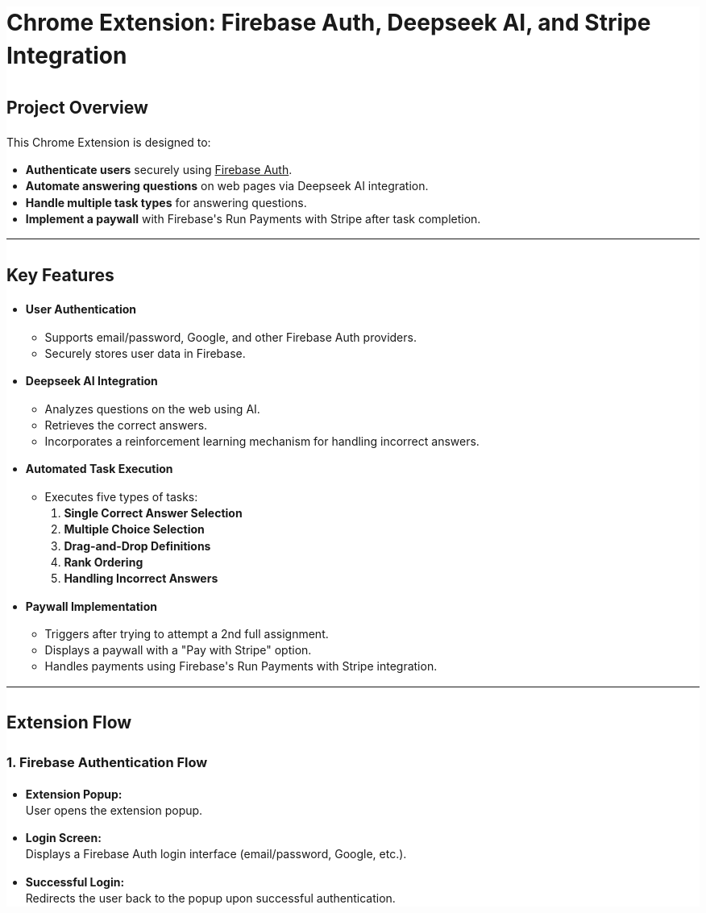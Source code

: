 # Chrome Extension: Firebase Auth, Deepseek AI, and Stripe Integration

## Project Overview

This Chrome Extension is designed to:
- **Authenticate users** securely using [Firebase Auth](https://firebase.google.com/docs/auth).
- **Automate answering questions** on web pages via Deepseek AI integration.
- **Handle multiple task types** for answering questions.
- **Implement a paywall** with Firebase's Run Payments with Stripe after task completion.

---

## Key Features

- **User Authentication**  
  - Supports email/password, Google, and other Firebase Auth providers.  
  - Securely stores user data in Firebase.

- **Deepseek AI Integration**  
  - Analyzes questions on the web using AI.
  - Retrieves the correct answers.
  - Incorporates a reinforcement learning mechanism for handling incorrect answers.

- **Automated Task Execution**  
  - Executes five types of tasks:
    1. **Single Correct Answer Selection**
    2. **Multiple Choice Selection**
    3. **Drag-and-Drop Definitions**
    4. **Rank Ordering**
    5. **Handling Incorrect Answers**

- **Paywall Implementation**  
  - Triggers after trying to attempt a 2nd full  assignment.
  - Displays a paywall with a "Pay with Stripe" option.
  - Handles payments using Firebase's Run Payments with Stripe integration.

---

## Extension Flow

### 1. Firebase Authentication Flow

- **Extension Popup:**  
  User opens the extension popup.

- **Login Screen:**  
  Displays a Firebase Auth login interface (email/password, Google, etc.).

- **Successful Login:**  
  Redirects the user back to the popup upon successful authentication.
